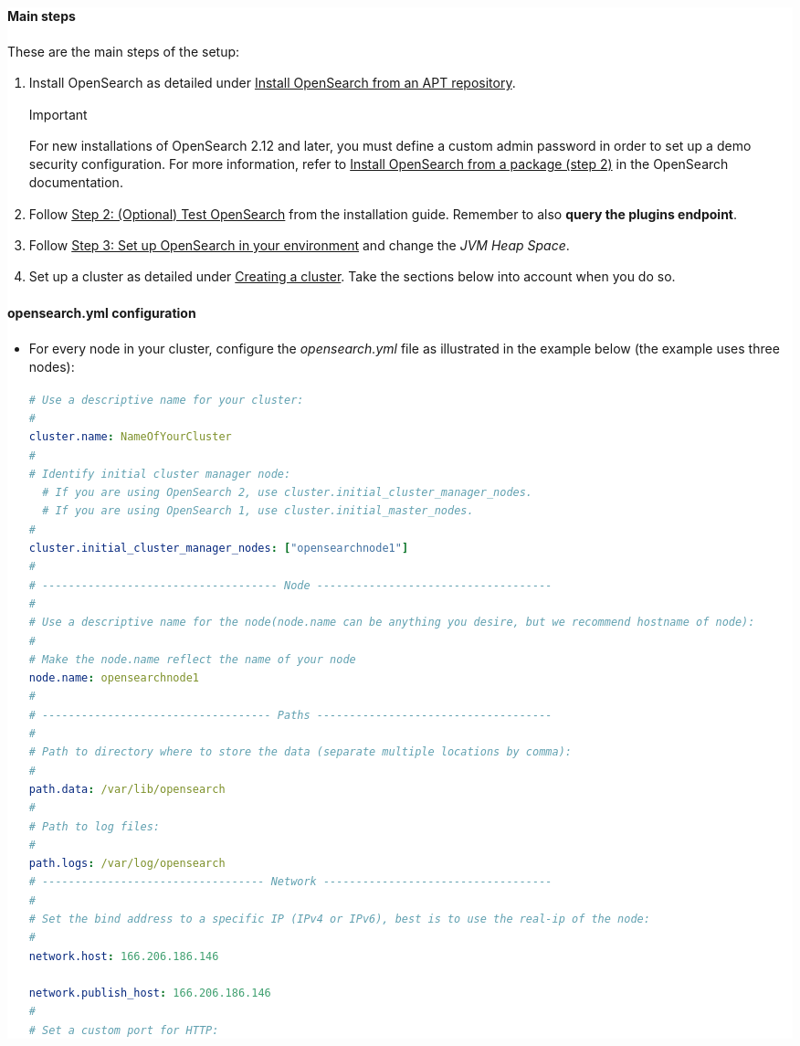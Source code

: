 #### Main steps

These are the main steps of the setup:

1. Install OpenSearch as detailed under [Install OpenSearch from an APT repository](https://opensearch.org/docs/latest/install-and-configure/install-opensearch/debian/#install-opensearch-from-an-apt-repository).

   > [!IMPORTANT]
   > For new installations of OpenSearch 2.12 and later, you must define a custom admin password in order to set up a demo security configuration. For more information, refer to [Install OpenSearch from a package (step 2)](https://opensearch.org/docs/latest/install-and-configure/install-opensearch/debian/#install-opensearch-from-a-package) in the OpenSearch documentation.

1. Follow [Step 2: (Optional) Test OpenSearch](https://opensearch.org/docs/latest/install-and-configure/install-opensearch/debian/#step-2-optional-test-opensearch) from the installation guide. Remember to also **query the plugins endpoint**.

1. Follow [Step 3: Set up OpenSearch in your environment](https://opensearch.org/docs/latest/install-and-configure/install-opensearch/debian/#step-3-set-up-opensearch-in-your-environment) and change the *JVM Heap Space*.

1. Set up a cluster as detailed under [Creating a cluster](https://opensearch.org/docs/latest/tuning-your-cluster/cluster/). Take the sections below into account when you do so.

#### opensearch.yml configuration

- For every node in your cluster, configure the *opensearch.yml* file as illustrated in the example below (the example uses three nodes):

  ```yml
  # Use a descriptive name for your cluster:
  #
  cluster.name: NameOfYourCluster
  #
  # Identify initial cluster manager node:
    # If you are using OpenSearch 2, use cluster.initial_cluster_manager_nodes.
    # If you are using OpenSearch 1, use cluster.initial_master_nodes.
  #
  cluster.initial_cluster_manager_nodes: ["opensearchnode1"] 
  #
  # ------------------------------------ Node ------------------------------------
  #
  # Use a descriptive name for the node(node.name can be anything you desire, but we recommend hostname of node):
  #
  # Make the node.name reflect the name of your node
  node.name: opensearchnode1
  #
  # ----------------------------------- Paths ------------------------------------
  #
  # Path to directory where to store the data (separate multiple locations by comma):
  #
  path.data: /var/lib/opensearch
  #
  # Path to log files:
  #
  path.logs: /var/log/opensearch
  # ---------------------------------- Network -----------------------------------
  #
  # Set the bind address to a specific IP (IPv4 or IPv6), best is to use the real-ip of the node:
  #
  network.host: 166.206.186.146
  
  network.publish_host: 166.206.186.146
  #
  # Set a custom port for HTTP:
  ```
